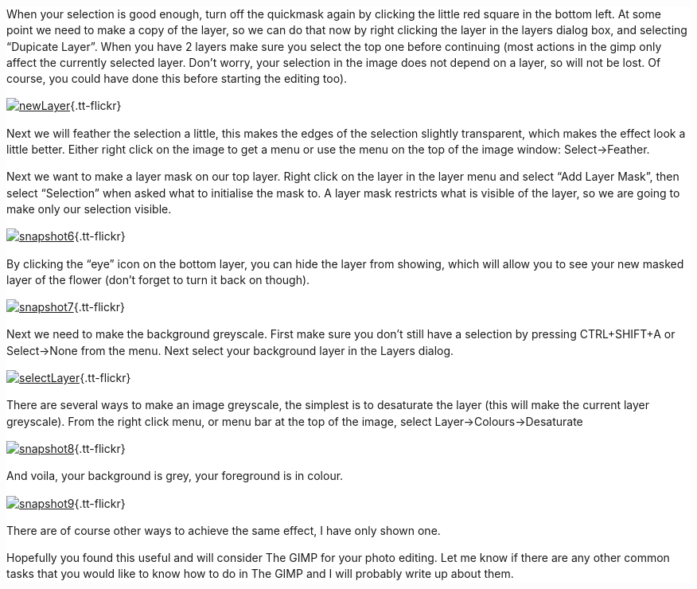 When your selection is good enough, turn off the quickmask again by clicking the little red square in the bottom left. At some point we need to make a copy of the layer, so we can do that now by right clicking the layer in the layers dialog box, and selecting &#8220;Dupicate Layer&#8221;. When you have 2 layers make sure you select the top one before continuing (most actions in the gimp only affect the currently selected layer. Don&#8217;t worry, your selection in the image does not depend on a layer, so will not be lost. Of course, you could have done this before starting the editing too).

[<img src="http://farm2.static.flickr.com/1198/1391476079_9554a37dc3.jpg" alt="newLayer" border="0" height="500" width="255" />](http://www.flickr.com/photos/antonpiatek/1391476079/){.tt-flickr}

Next we will feather the selection a little, this makes the edges of the selection slightly transparent, which makes the effect look a little better. Either right click on the image to get a menu or use the menu on the top of the image window: Select->Feather.

Next we want to make a layer mask on our top layer. Right click on the layer in the layer menu and select &#8220;Add Layer Mask&#8221;, then select &#8220;Selection&#8221; when asked what to initialise the mask to. A layer mask restricts what is visible of the layer, so we are going to make only our selection visible.

[<img src="http://farm2.static.flickr.com/1394/1392377150_4f62798b3b.jpg" alt="snapshot6" border="0" height="339" width="309" />](http://www.flickr.com/photos/antonpiatek/1392377150/){.tt-flickr}

By clicking the &#8220;eye&#8221; icon on the bottom layer, you can hide the layer from showing, which will allow you to see your new masked layer of the flower (don&#8217;t forget to turn it back on though).

[<img src="http://farm2.static.flickr.com/1099/1392371660_c8bd142b87.jpg" alt="snapshot7" border="0" height="451" width="500" />](http://www.flickr.com/photos/antonpiatek/1392371660/){.tt-flickr}

Next we need to make the background greyscale. First make sure you don&#8217;t still have a selection by pressing CTRL+SHIFT+A or Select->None from the menu. Next select your background layer in the Layers dialog.

[<img src="http://farm2.static.flickr.com/1437/1391479145_aa1c7fcf0a.jpg" alt="selectLayer" border="0" height="463" width="261" />](http://www.flickr.com/photos/antonpiatek/1391479145/){.tt-flickr}

There are several ways to make an image greyscale, the simplest is to desaturate the layer (this will make the current layer greyscale). From the right click menu, or menu bar at the top of the image, select Layer->Colours->Desaturate

[<img src="http://farm2.static.flickr.com/1337/1392376986_4b8bb06e06.jpg" alt="snapshot8" border="0" height="351" width="500" />](http://www.flickr.com/photos/antonpiatek/1392376986/){.tt-flickr}

And voila, your background is grey, your foreground is in colour.

[<img src="http://farm2.static.flickr.com/1346/1391476833_28c4de9bb8.jpg" alt="snapshot9" border="0" height="454" width="500" />](http://www.flickr.com/photos/antonpiatek/1391476833/){.tt-flickr}

There are of course other ways to achieve the same effect, I have only shown one.

Hopefully you found this useful and will consider The GIMP for your photo editing. Let me know if there are any other common tasks that you would like to know how to do in The GIMP and I will probably write up about them.